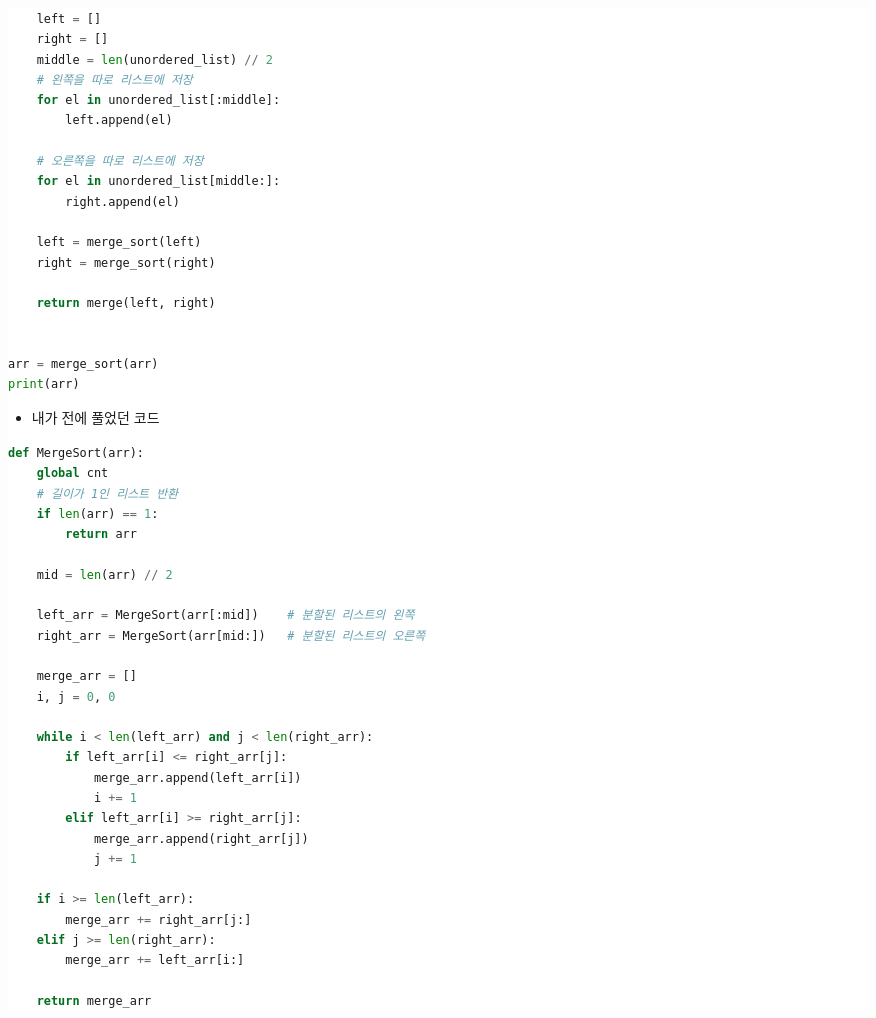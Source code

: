 ```python
    left = []
    right = []
    middle = len(unordered_list) // 2
    # 왼쪽을 따로 리스트에 저장
    for el in unordered_list[:middle]:
        left.append(el)

    # 오른쪽을 따로 리스트에 저장
    for el in unordered_list[middle:]:
        right.append(el)

    left = merge_sort(left)
    right = merge_sort(right)

    return merge(left, right)


arr = merge_sort(arr)
print(arr)

```

- 내가 전에 풀었던 코드

```python
def MergeSort(arr):
    global cnt
    # 길이가 1인 리스트 반환
    if len(arr) == 1:
        return arr

    mid = len(arr) // 2

    left_arr = MergeSort(arr[:mid])    # 분할된 리스트의 왼쪽
    right_arr = MergeSort(arr[mid:])   # 분할된 리스트의 오른쪽

    merge_arr = []
    i, j = 0, 0

    while i < len(left_arr) and j < len(right_arr):
        if left_arr[i] <= right_arr[j]:
            merge_arr.append(left_arr[i])
            i += 1
        elif left_arr[i] >= right_arr[j]:
            merge_arr.append(right_arr[j])
            j += 1

    if i >= len(left_arr):
        merge_arr += right_arr[j:]
    elif j >= len(right_arr):
        merge_arr += left_arr[i:]

    return merge_arr
```
